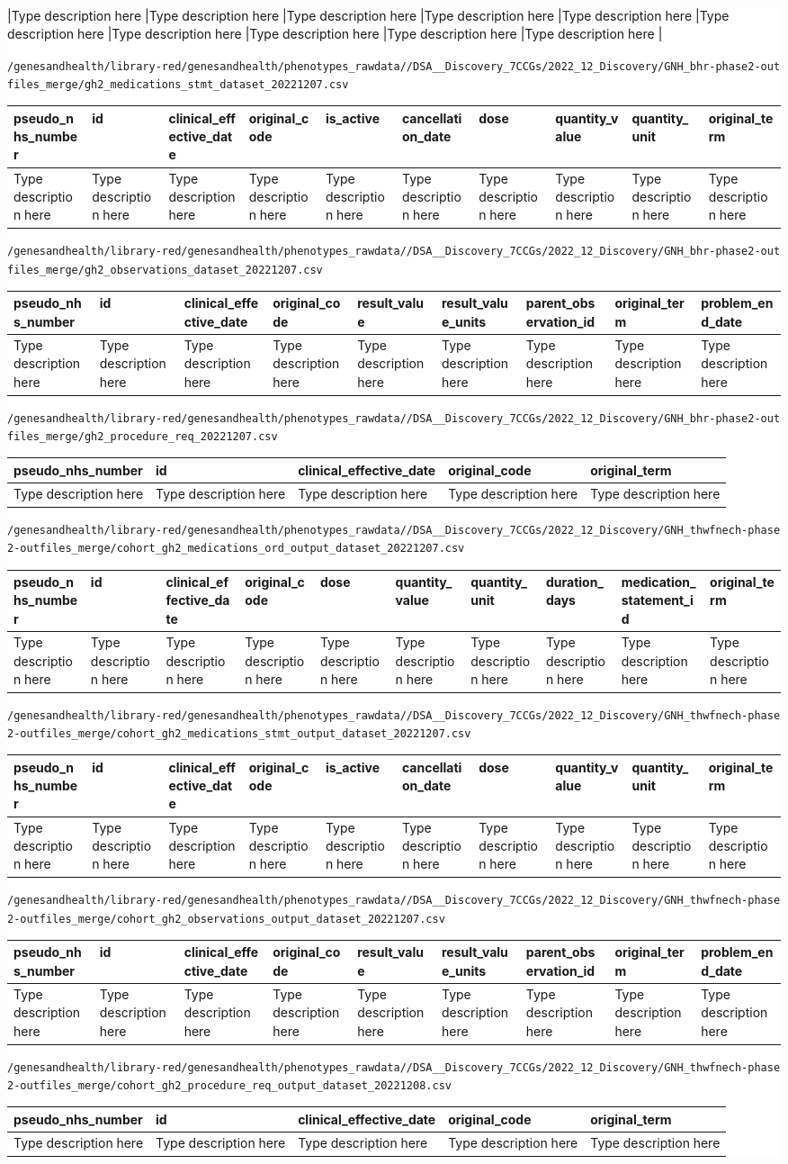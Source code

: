 |Type description here |Type description here |Type description here   |Type description here |Type description here |Type description here |Type description here |Type description here |Type description here   |Type description here |

`/genesandhealth/library-red/genesandhealth/phenotypes_rawdata//DSA__Discovery_7CCGs/2022_12_Discovery/GNH_bhr-phase2-outfiles_merge/gh2_medications_stmt_dataset_20221207.csv`


|pseudo_nhs_number     |id                    |clinical_effective_date |original_code         |is_active             |cancellation_date     |dose                  |quantity_value        |quantity_unit         |original_term         |
|:---------------------|:---------------------|:-----------------------|:---------------------|:---------------------|:---------------------|:---------------------|:---------------------|:---------------------|:---------------------|
|Type description here |Type description here |Type description here   |Type description here |Type description here |Type description here |Type description here |Type description here |Type description here |Type description here |

`/genesandhealth/library-red/genesandhealth/phenotypes_rawdata//DSA__Discovery_7CCGs/2022_12_Discovery/GNH_bhr-phase2-outfiles_merge/gh2_observations_dataset_20221207.csv`


|pseudo_nhs_number     |id                    |clinical_effective_date |original_code         |result_value          |result_value_units    |parent_observation_id |original_term         |problem_end_date      |
|:---------------------|:---------------------|:-----------------------|:---------------------|:---------------------|:---------------------|:---------------------|:---------------------|:---------------------|
|Type description here |Type description here |Type description here   |Type description here |Type description here |Type description here |Type description here |Type description here |Type description here |

`/genesandhealth/library-red/genesandhealth/phenotypes_rawdata//DSA__Discovery_7CCGs/2022_12_Discovery/GNH_bhr-phase2-outfiles_merge/gh2_procedure_req_20221207.csv`


|pseudo_nhs_number     |id                    |clinical_effective_date |original_code         |original_term         |
|:---------------------|:---------------------|:-----------------------|:---------------------|:---------------------|
|Type description here |Type description here |Type description here   |Type description here |Type description here |

`/genesandhealth/library-red/genesandhealth/phenotypes_rawdata//DSA__Discovery_7CCGs/2022_12_Discovery/GNH_thwfnech-phase2-outfiles_merge/cohort_gh2_medications_ord_output_dataset_20221207.csv`


|pseudo_nhs_number     |id                    |clinical_effective_date |original_code         |dose                  |quantity_value        |quantity_unit         |duration_days         |medication_statement_id |original_term         |
|:---------------------|:---------------------|:-----------------------|:---------------------|:---------------------|:---------------------|:---------------------|:---------------------|:-----------------------|:---------------------|
|Type description here |Type description here |Type description here   |Type description here |Type description here |Type description here |Type description here |Type description here |Type description here   |Type description here |

`/genesandhealth/library-red/genesandhealth/phenotypes_rawdata//DSA__Discovery_7CCGs/2022_12_Discovery/GNH_thwfnech-phase2-outfiles_merge/cohort_gh2_medications_stmt_output_dataset_20221207.csv`


|pseudo_nhs_number     |id                    |clinical_effective_date |original_code         |is_active             |cancellation_date     |dose                  |quantity_value        |quantity_unit         |original_term         |
|:---------------------|:---------------------|:-----------------------|:---------------------|:---------------------|:---------------------|:---------------------|:---------------------|:---------------------|:---------------------|
|Type description here |Type description here |Type description here   |Type description here |Type description here |Type description here |Type description here |Type description here |Type description here |Type description here |

`/genesandhealth/library-red/genesandhealth/phenotypes_rawdata//DSA__Discovery_7CCGs/2022_12_Discovery/GNH_thwfnech-phase2-outfiles_merge/cohort_gh2_observations_output_dataset_20221207.csv`


|pseudo_nhs_number     |id                    |clinical_effective_date |original_code         |result_value          |result_value_units    |parent_observation_id |original_term         |problem_end_date      |
|:---------------------|:---------------------|:-----------------------|:---------------------|:---------------------|:---------------------|:---------------------|:---------------------|:---------------------|
|Type description here |Type description here |Type description here   |Type description here |Type description here |Type description here |Type description here |Type description here |Type description here |

`/genesandhealth/library-red/genesandhealth/phenotypes_rawdata//DSA__Discovery_7CCGs/2022_12_Discovery/GNH_thwfnech-phase2-outfiles_merge/cohort_gh2_procedure_req_output_dataset_20221208.csv`


|pseudo_nhs_number     |id                    |clinical_effective_date |original_code         |original_term         |
|:---------------------|:---------------------|:-----------------------|:---------------------|:---------------------|
|Type description here |Type description here |Type description here   |Type description here |Type description here |
